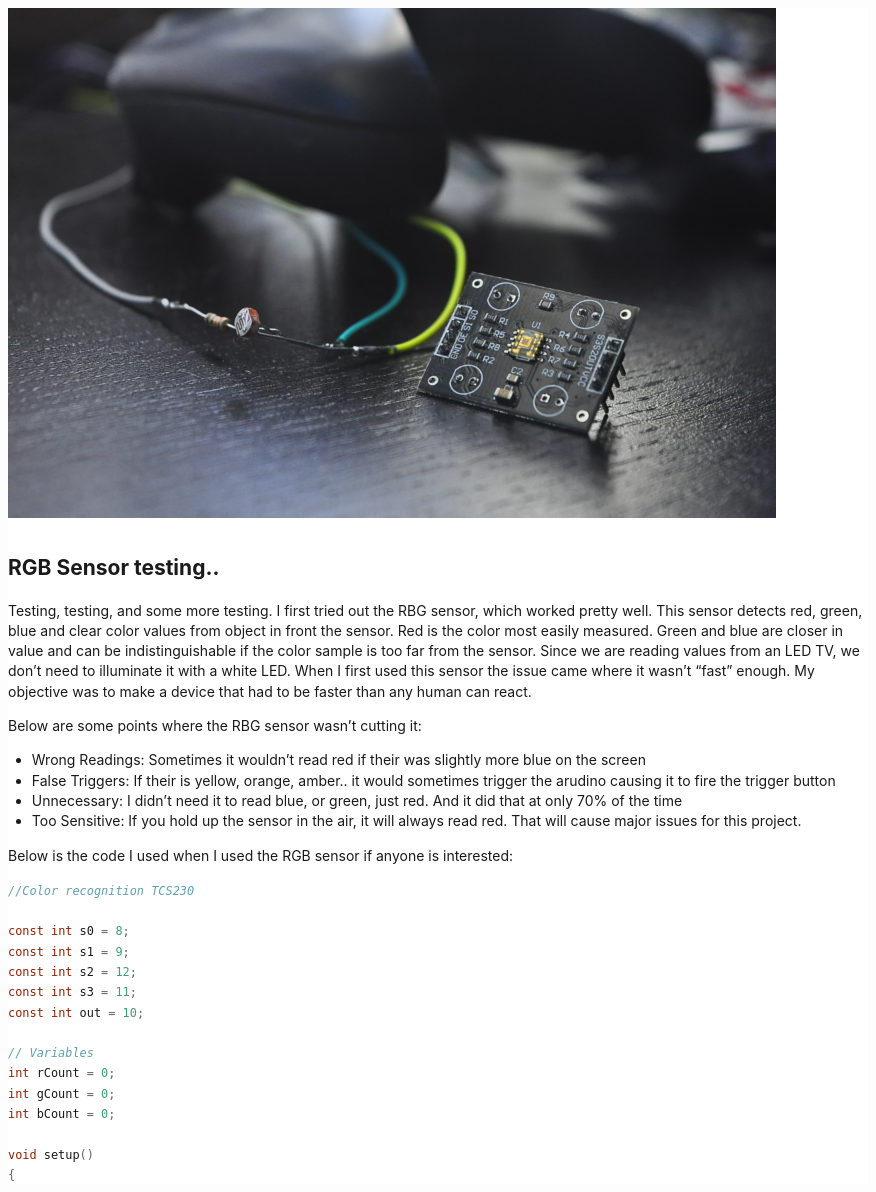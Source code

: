 ![](/img/in-post/post-js-version/aimbot-6.jpg)


## **RGB Sensor testing..**

Testing, testing, and some more testing. I first tried out the RBG sensor, which worked pretty well. This sensor detects red, green, blue and clear color values from object in front the sensor. Red is the color most easily measured.  Green and blue are closer in value and can be indistinguishable if the color sample is too far from the sensor. Since we are reading values from an LED TV, we don’t need to illuminate it with a white LED. When I first used this sensor the issue came where it wasn’t “fast” enough. My objective was to make a device that had to be faster than any human can react.

Below are some points where the RBG sensor wasn’t cutting it:

- Wrong Readings: Sometimes it wouldn’t read red if their was slightly more blue on the screen
- False Triggers: If their is yellow, orange, amber.. it would sometimes trigger the arudino causing it to fire the trigger button
- Unnecessary: I didn’t need it to read blue, or green, just red. And it did that at only 70% of the time
- Too Sensitive: If you hold up the sensor in the air, it will always read red. That will cause major issues for this project.

Below is the code I used when I used the RGB sensor if anyone is interested:

```c
//Color recognition TCS230

const int s0 = 8;  
const int s1 = 9;  
const int s2 = 12;  
const int s3 = 11;  
const int out = 10; 

// Variables  
int rCount = 0;  
int gCount = 0;  
int bCount = 0;  
    
void setup()   
{  
```